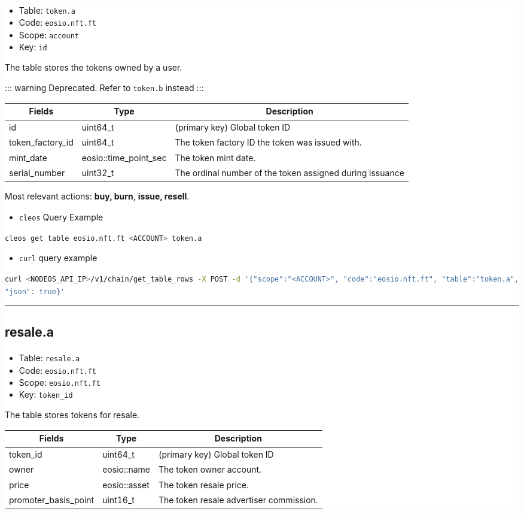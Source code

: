 -   Table: `token.a`
-   Code: `eosio.nft.ft`
-   Scope: `account`
-   Key: `id`

The table stores the tokens owned by a user.

::: warning
Deprecated. Refer to `token.b` instead
:::

| Fields           | Type                  | Description                                              |
| ---------------- | --------------------- | -------------------------------------------------------- |
| id               | uint64_t              | (primary key) Global token ID                            |
| token_factory_id | uint64_t              | The token factory ID the token was issued with.          |
| mint_date        | eosio::time_point_sec | The token mint date.                                     |
| serial_number    | uint32_t              | The ordinal number of the token assigned during issuance |

Most relevant actions: **buy, burn**, **issue, resell**.

-   `cleos` Query Example

```sh
cleos get table eosio.nft.ft <ACCOUNT> token.a
```

-   `curl` query example

```sh
curl <NODEOS_API_IP>/v1/chain/get_table_rows -X POST -d '{"scope":"<ACCOUNT>", "code":"eosio.nft.ft", "table":"token.a", "json": true}'
```

---

## resale.a

-   Table: `resale.a`
-   Code: `eosio.nft.ft`
-   Scope: `eosio.nft.ft`
-   Key: `token_id`

The table stores tokens for resale.

| Fields               | Type         | Description                             |
| -------------------- | ------------ | --------------------------------------- |
| token_id             | uint64_t     | (primary key) Global token ID           |
| owner                | eosio::name  | The token owner account.                |
| price                | eosio::asset | The token resale price.                 |
| promoter_basis_point | uint16_t     | The token resale advertiser commission. |
